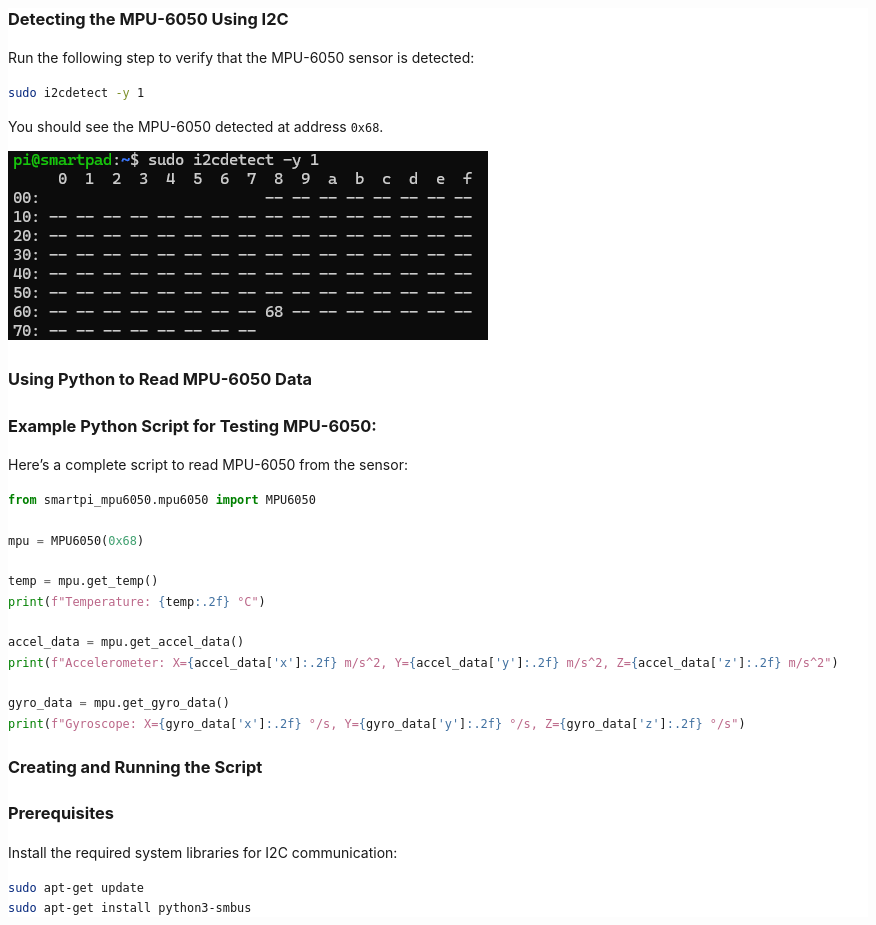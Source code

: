 ### Detecting the MPU-6050 Using I2C

Run the following step to verify that the MPU-6050 sensor is detected:

```bash
sudo i2cdetect -y 1
```

You should see the MPU-6050 detected at address `0x68`.

![MPU-6050](../../../img/SmartPi/Sensors&Modules/SmartPi_MPU-6050-ADXL345/SmartPi_MPU-6050_ADXL345_7.png)

### Using Python to Read MPU-6050 Data

### Example Python Script for Testing MPU-6050:

Here’s a complete script to read MPU-6050 from the sensor:

```python
from smartpi_mpu6050.mpu6050 import MPU6050

mpu = MPU6050(0x68)

temp = mpu.get_temp()
print(f"Temperature: {temp:.2f} °C")

accel_data = mpu.get_accel_data()
print(f"Accelerometer: X={accel_data['x']:.2f} m/s^2, Y={accel_data['y']:.2f} m/s^2, Z={accel_data['z']:.2f} m/s^2")

gyro_data = mpu.get_gyro_data()
print(f"Gyroscope: X={gyro_data['x']:.2f} °/s, Y={gyro_data['y']:.2f} °/s, Z={gyro_data['z']:.2f} °/s")
```

### Creating and Running the Script

### Prerequisites

Install the required system libraries for I2C communication:

```bash
sudo apt-get update
sudo apt-get install python3-smbus
```
